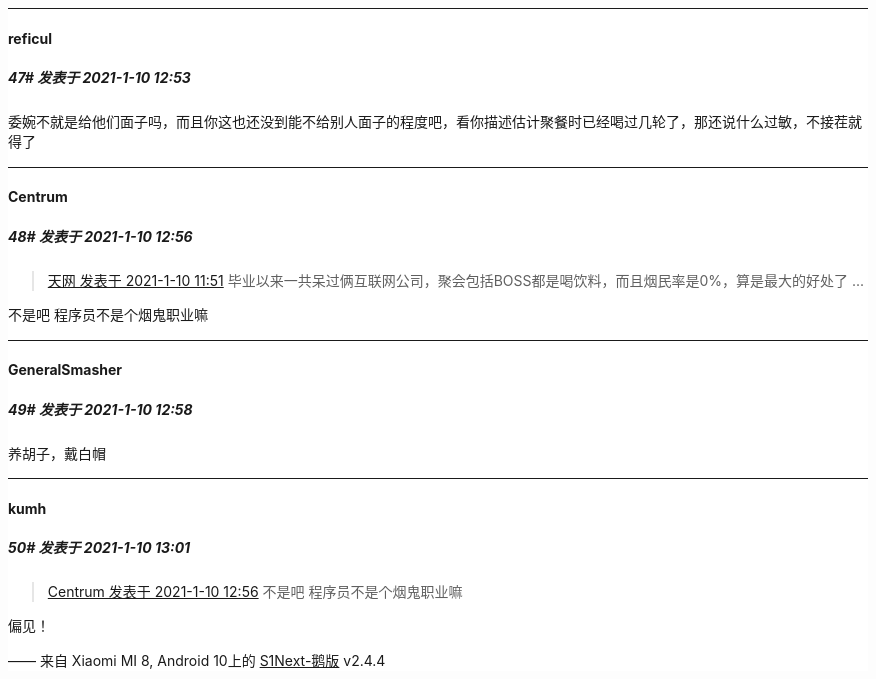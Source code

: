 
*****

####  reficul  
##### 47#       发表于 2021-1-10 12:53




委婉不就是给他们面子吗，而且你这也还没到能不给别人面子的程度吧，看你描述估计聚餐时已经喝过几轮了，那还说什么过敏，不接茬就得了







*****

####  Centrum  
##### 48#       发表于 2021-1-10 12:56



<blockquote><a href="httphttps://bbs.saraba1st.com/2b/forum.php?mod=redirect&amp;goto=findpost&amp;pid=49990616&amp;ptid=1982114" target="_blank">天网 发表于 2021-1-10 11:51</a>
毕业以来一共呆过俩互联网公司，聚会包括BOSS都是喝饮料，而且烟民率是0%，算是最大的好处了 ...</blockquote>
不是吧 程序员不是个烟鬼职业嘛







*****

####  GeneralSmasher  
##### 49#       发表于 2021-1-10 12:58




养胡子，戴白帽







*****

####  kumh  
##### 50#       发表于 2021-1-10 13:01



<blockquote><a href="httphttps://bbs.saraba1st.com/2b/forum.php?mod=redirect&amp;goto=findpost&amp;pid=49991101&amp;ptid=1982114" target="_blank">Centrum 发表于 2021-1-10 12:56</a>
不是吧 程序员不是个烟鬼职业嘛</blockquote>
偏见！

—— 来自 Xiaomi MI 8, Android 10上的 [S1Next-鹅版](https://github.com/ykrank/S1-Next/releases) v2.4.4


